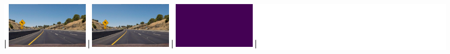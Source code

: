 | <img src="test_images/test2.jpg" width="150" /> | <img src="output_images/identified_windows_2.jpg" width="150" /> | <img src="output_images/heatmap_2.jpg" width="150" /> |